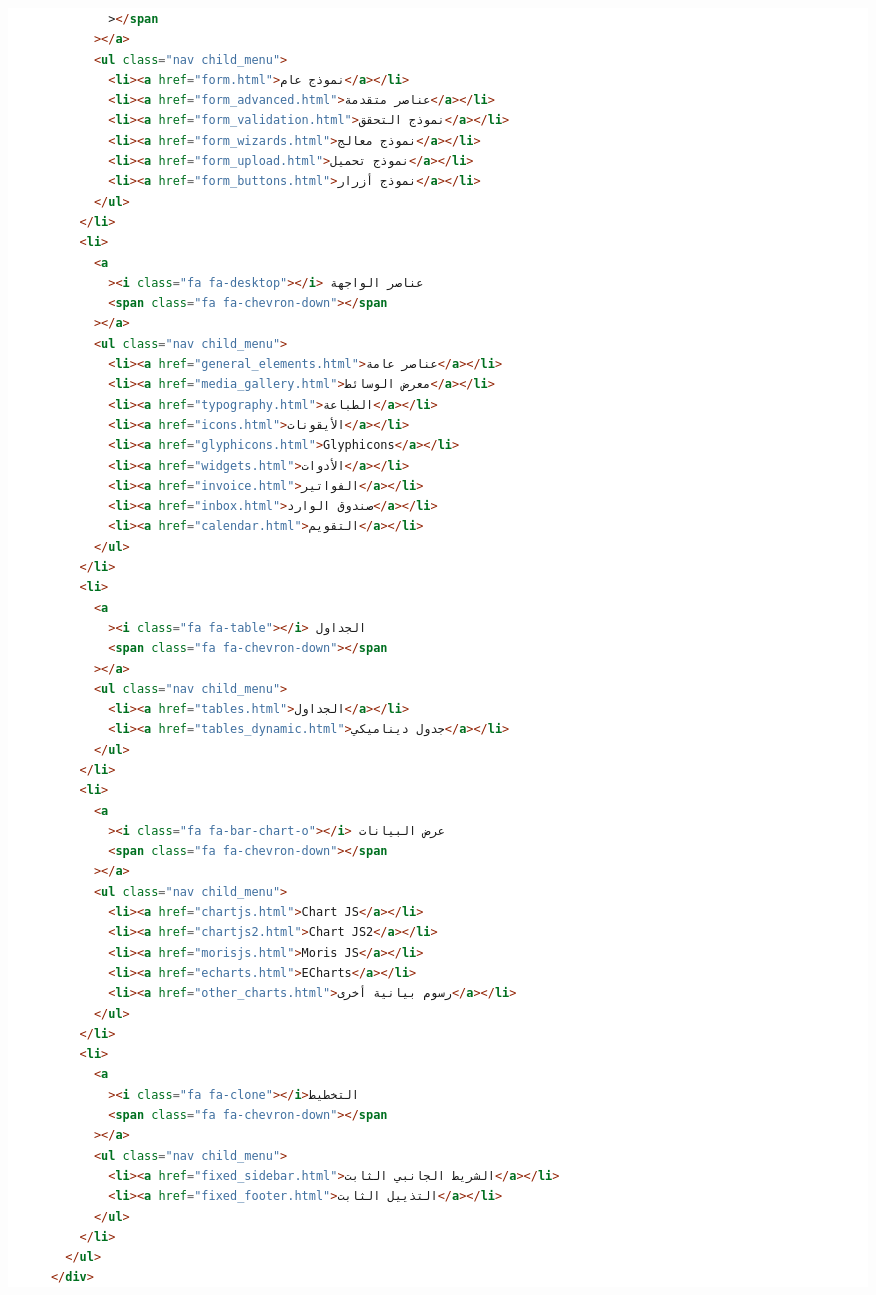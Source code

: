 ```html
              ></span
            ></a>
            <ul class="nav child_menu">
              <li><a href="form.html">نموذج عام</a></li>
              <li><a href="form_advanced.html">عناصر متقدمة</a></li>
              <li><a href="form_validation.html">نموذج التحقق</a></li>
              <li><a href="form_wizards.html">نموذج معالج</a></li>
              <li><a href="form_upload.html">نموذج تحميل</a></li>
              <li><a href="form_buttons.html">نموذج أزرار</a></li>
            </ul>
          </li>
          <li>
            <a
              ><i class="fa fa-desktop"></i> عناصر الواجهة
              <span class="fa fa-chevron-down"></span
            ></a>
            <ul class="nav child_menu">
              <li><a href="general_elements.html">عناصر عامة</a></li>
              <li><a href="media_gallery.html">معرض الوسائط</a></li>
              <li><a href="typography.html">الطباعة</a></li>
              <li><a href="icons.html">الأيقونات</a></li>
              <li><a href="glyphicons.html">Glyphicons</a></li>
              <li><a href="widgets.html">الأدوات</a></li>
              <li><a href="invoice.html">الفواتير</a></li>
              <li><a href="inbox.html">صندوق الوارد</a></li>
              <li><a href="calendar.html">التقويم</a></li>
            </ul>
          </li>
          <li>
            <a
              ><i class="fa fa-table"></i> الجداول
              <span class="fa fa-chevron-down"></span
            ></a>
            <ul class="nav child_menu">
              <li><a href="tables.html">الجداول</a></li>
              <li><a href="tables_dynamic.html">جدول ديناميكي</a></li>
            </ul>
          </li>
          <li>
            <a
              ><i class="fa fa-bar-chart-o"></i> عرض البيانات
              <span class="fa fa-chevron-down"></span
            ></a>
            <ul class="nav child_menu">
              <li><a href="chartjs.html">Chart JS</a></li>
              <li><a href="chartjs2.html">Chart JS2</a></li>
              <li><a href="morisjs.html">Moris JS</a></li>
              <li><a href="echarts.html">ECharts</a></li>
              <li><a href="other_charts.html">رسوم بيانية أخرى</a></li>
            </ul>
          </li>
          <li>
            <a
              ><i class="fa fa-clone"></i>التخطيط
              <span class="fa fa-chevron-down"></span
            ></a>
            <ul class="nav child_menu">
              <li><a href="fixed_sidebar.html">الشريط الجانبي الثابت</a></li>
              <li><a href="fixed_footer.html">التذييل الثابت</a></li>
            </ul>
          </li>
        </ul>
      </div>
```